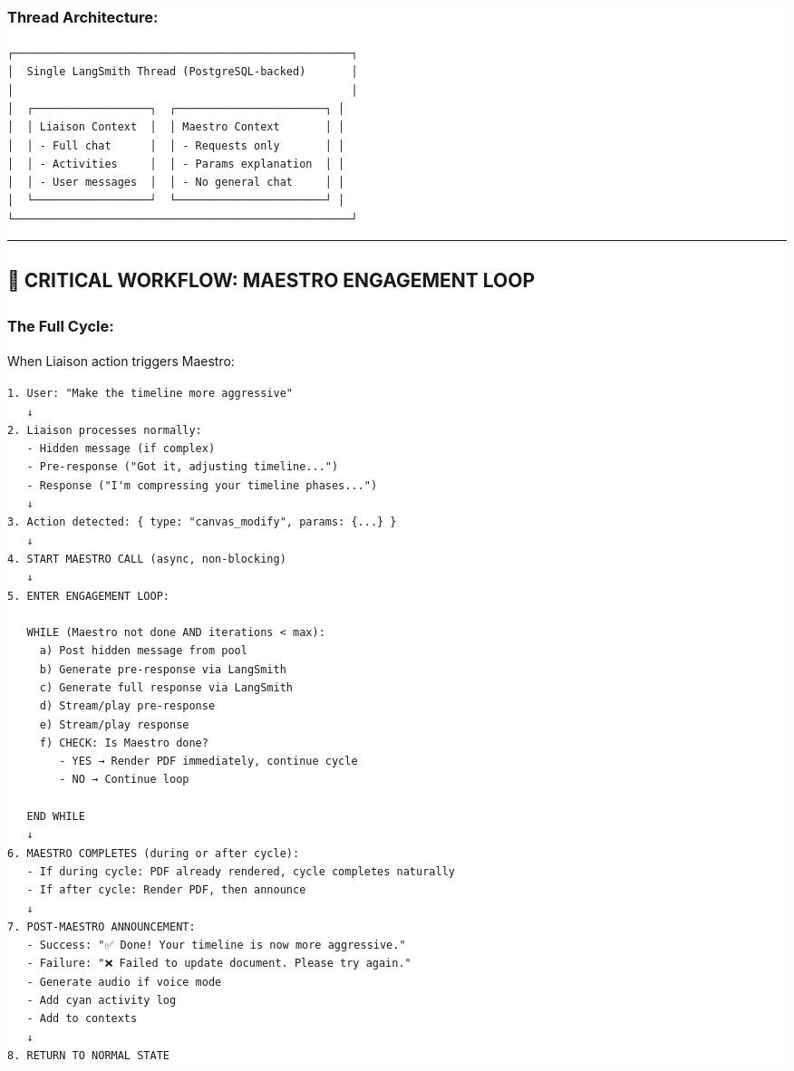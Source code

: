 ### **Thread Architecture:**
```
┌────────────────────────────────────────────────────┐
│  Single LangSmith Thread (PostgreSQL-backed)       │
│                                                    │
│  ┌──────────────────┐  ┌───────────────────────┐ │
│  │ Liaison Context  │  │ Maestro Context       │ │
│  │ - Full chat      │  │ - Requests only       │ │
│  │ - Activities     │  │ - Params explanation  │ │
│  │ - User messages  │  │ - No general chat     │ │
│  └──────────────────┘  └───────────────────────┘ │
└────────────────────────────────────────────────────┘
```

---

## 🔄 **CRITICAL WORKFLOW: MAESTRO ENGAGEMENT LOOP**

### **The Full Cycle:**

When Liaison action triggers Maestro:

```
1. User: "Make the timeline more aggressive"
   ↓
2. Liaison processes normally:
   - Hidden message (if complex)
   - Pre-response ("Got it, adjusting timeline...")
   - Response ("I'm compressing your timeline phases...")
   ↓
3. Action detected: { type: "canvas_modify", params: {...} }
   ↓
4. START MAESTRO CALL (async, non-blocking)
   ↓
5. ENTER ENGAGEMENT LOOP:
   
   WHILE (Maestro not done AND iterations < max):
     a) Post hidden message from pool
     b) Generate pre-response via LangSmith
     c) Generate full response via LangSmith
     d) Stream/play pre-response
     e) Stream/play response
     f) CHECK: Is Maestro done?
        - YES → Render PDF immediately, continue cycle
        - NO → Continue loop
   
   END WHILE
   ↓
6. MAESTRO COMPLETES (during or after cycle):
   - If during cycle: PDF already rendered, cycle completes naturally
   - If after cycle: Render PDF, then announce
   ↓
7. POST-MAESTRO ANNOUNCEMENT:
   - Success: "✅ Done! Your timeline is now more aggressive."
   - Failure: "❌ Failed to update document. Please try again."
   - Generate audio if voice mode
   - Add cyan activity log
   - Add to contexts
   ↓
8. RETURN TO NORMAL STATE
```
